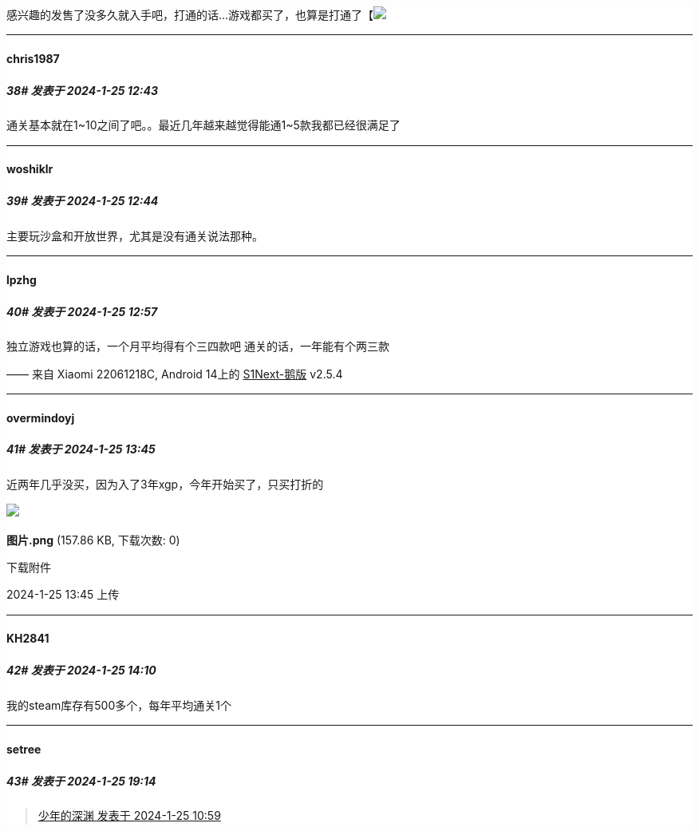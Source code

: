 感兴趣的发售了没多久就入手吧，打通的话...游戏都买了，也算是打通了【<img src="https://static.saraba1st.com/image/smiley/face2017/125.png" referrerpolicy="no-referrer">

*****

####  chris1987  
##### 38#       发表于 2024-1-25 12:43

通关基本就在1~10之间了吧。。最近几年越来越觉得能通1~5款我都已经很满足了

*****

####  woshiklr  
##### 39#       发表于 2024-1-25 12:44

主要玩沙盒和开放世界，尤其是没有通关说法那种。

*****

####  lpzhg  
##### 40#       发表于 2024-1-25 12:57

独立游戏也算的话，一个月平均得有个三四款吧
通关的话，一年能有个两三款

—— 来自 Xiaomi 22061218C, Android 14上的 [S1Next-鹅版](https://github.com/ykrank/S1-Next/releases) v2.5.4

*****

####  overmindoyj  
##### 41#       发表于 2024-1-25 13:45

近两年几乎没买，因为入了3年xgp，今年开始买了，只买打折的

<img src="https://img.saraba1st.com/forum/202401/25/134549ye8f4mvuza99f9ek.png" referrerpolicy="no-referrer">

<strong>图片.png</strong> (157.86 KB, 下载次数: 0)

下载附件

2024-1-25 13:45 上传

*****

####  KH2841  
##### 42#       发表于 2024-1-25 14:10

我的steam库存有500多个，每年平均通关1个

*****

####  setree  
##### 43#       发表于 2024-1-25 19:14

<blockquote><a href="httphttps://bbs.saraba1st.com/2b/forum.php?mod=redirect&amp;goto=findpost&amp;pid=63767385&amp;ptid=2169464" target="_blank">少年的深渊 发表于 2024-1-25 10:59</a>
